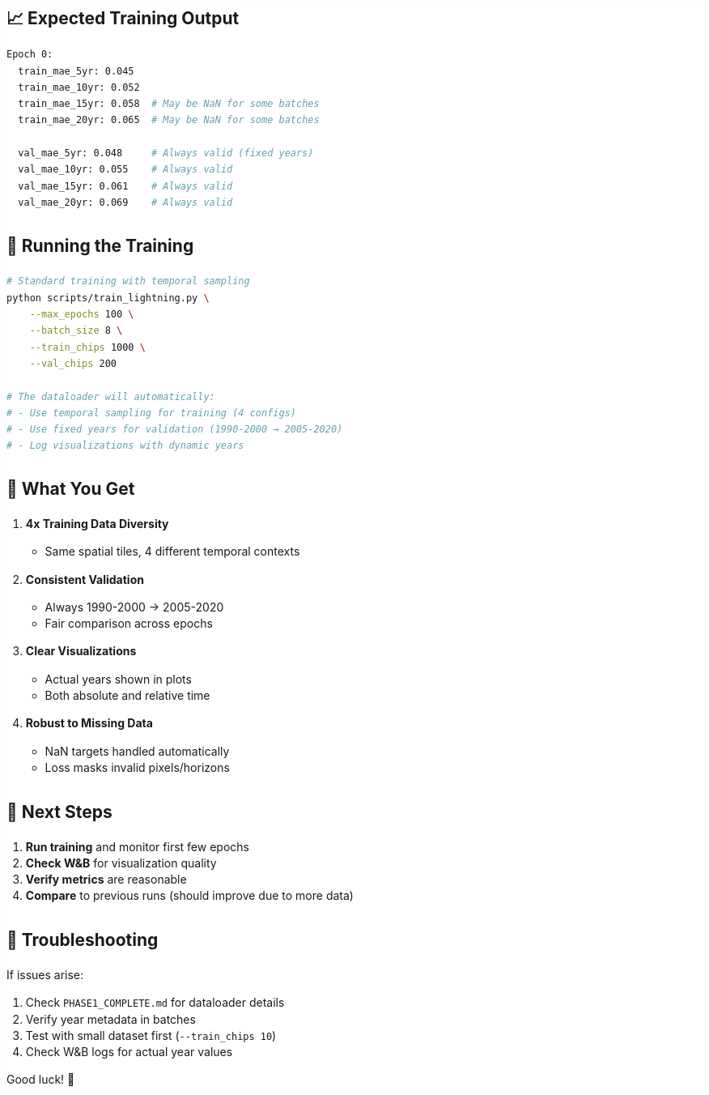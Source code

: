 ## 📈 Expected Training Output

```bash
Epoch 0:
  train_mae_5yr: 0.045
  train_mae_10yr: 0.052
  train_mae_15yr: 0.058  # May be NaN for some batches
  train_mae_20yr: 0.065  # May be NaN for some batches
  
  val_mae_5yr: 0.048     # Always valid (fixed years)
  val_mae_10yr: 0.055    # Always valid
  val_mae_15yr: 0.061    # Always valid
  val_mae_20yr: 0.069    # Always valid
```

## 🚀 Running the Training

```bash
# Standard training with temporal sampling
python scripts/train_lightning.py \
    --max_epochs 100 \
    --batch_size 8 \
    --train_chips 1000 \
    --val_chips 200

# The dataloader will automatically:
# - Use temporal sampling for training (4 configs)
# - Use fixed years for validation (1990-2000 → 2005-2020)
# - Log visualizations with dynamic years
```

## 🎉 What You Get

1. **4x Training Data Diversity**
   - Same spatial tiles, 4 different temporal contexts
   
2. **Consistent Validation**
   - Always 1990-2000 → 2005-2020
   - Fair comparison across epochs
   
3. **Clear Visualizations**
   - Actual years shown in plots
   - Both absolute and relative time
   
4. **Robust to Missing Data**
   - NaN targets handled automatically
   - Loss masks invalid pixels/horizons

## 📝 Next Steps

1. **Run training** and monitor first few epochs
2. **Check W&B** for visualization quality
3. **Verify metrics** are reasonable
4. **Compare** to previous runs (should improve due to more data)

## 🔧 Troubleshooting

If issues arise:
1. Check `PHASE1_COMPLETE.md` for dataloader details
2. Verify year metadata in batches
3. Test with small dataset first (`--train_chips 10`)
4. Check W&B logs for actual year values

Good luck! 🚀
